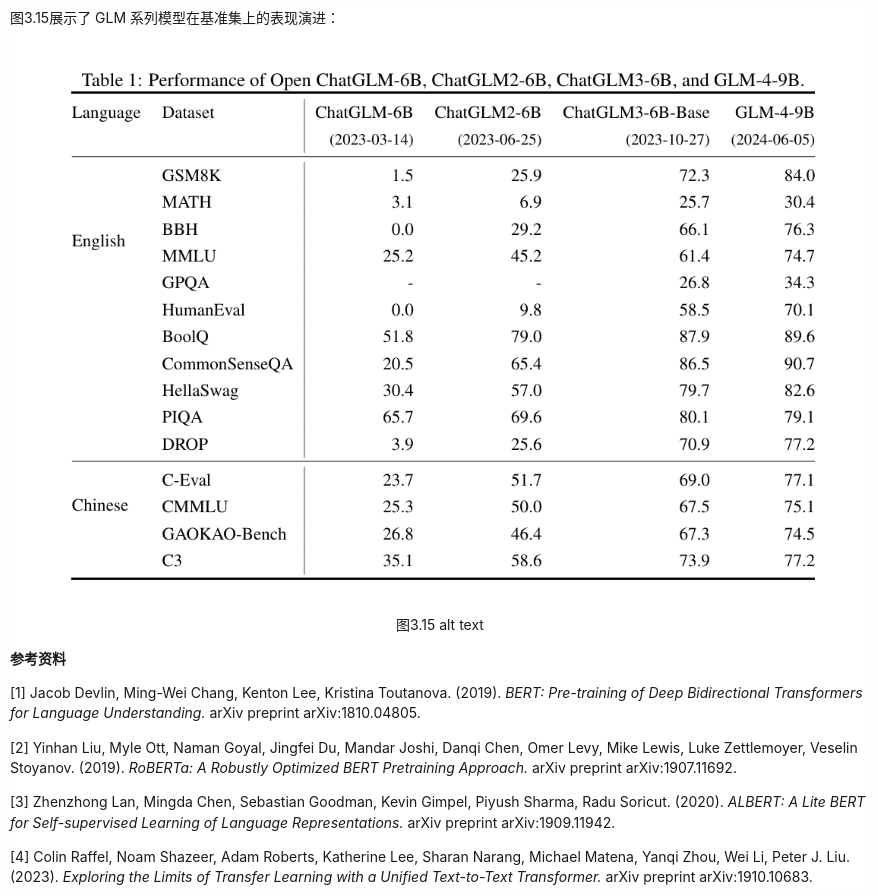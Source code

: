 图3.15展示了 GLM 系列模型在基准集上的表现演进：

<div align='center'>
    <img src="./figures/3-3.png" alt="alt text" width="90%">
    <p>图3.15 alt text</p>
</div>

**参考资料**

[1] Jacob Devlin, Ming-Wei Chang, Kenton Lee, Kristina Toutanova. (2019). *BERT: Pre-training of Deep Bidirectional Transformers for Language Understanding.* arXiv preprint arXiv:1810.04805.

[2] Yinhan Liu, Myle Ott, Naman Goyal, Jingfei Du, Mandar Joshi, Danqi Chen, Omer Levy, Mike Lewis, Luke Zettlemoyer, Veselin Stoyanov. (2019). *RoBERTa: A Robustly Optimized BERT Pretraining Approach.* arXiv preprint arXiv:1907.11692.

[3] Zhenzhong Lan, Mingda Chen, Sebastian Goodman, Kevin Gimpel, Piyush Sharma, Radu Soricut. (2020). *ALBERT: A Lite BERT for Self-supervised Learning of Language Representations.* arXiv preprint arXiv:1909.11942.

[4] Colin Raffel, Noam Shazeer, Adam Roberts, Katherine Lee, Sharan Narang, Michael Matena, Yanqi Zhou, Wei Li, Peter J. Liu. (2023). *Exploring the Limits of Transfer Learning with a Unified Text-to-Text Transformer.* arXiv preprint arXiv:1910.10683.
